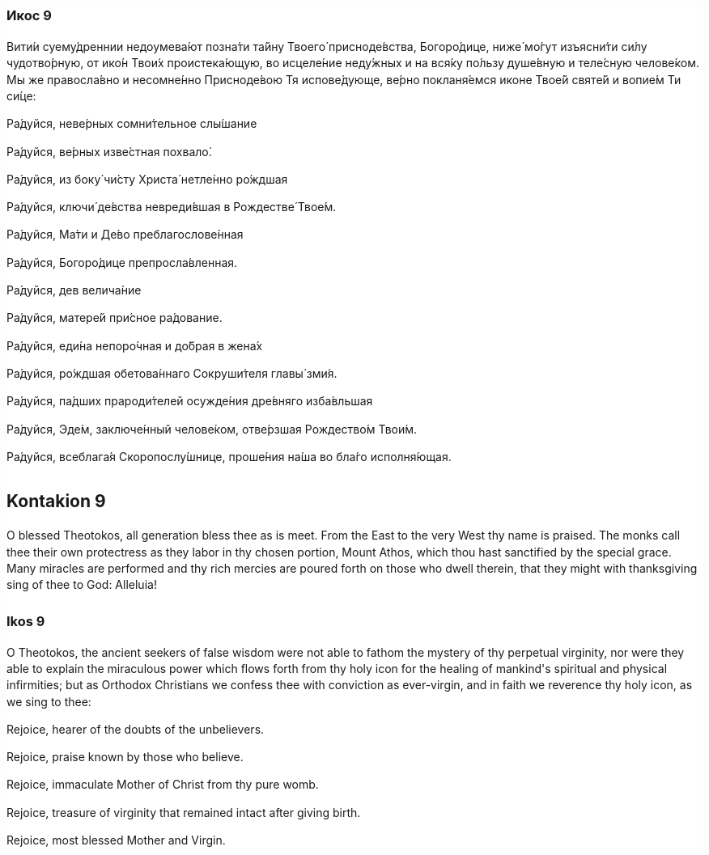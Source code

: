 ### Икос 9

Вити́и суему́дреннии недоумева́ют позна́ти та́йну Твоего́ присноде́вства, Богоро́дице, ниже́ мо́гут изъясни́ти си́лу чудотво́рную, от ико́н Твои́х проистека́ющую, во исцеле́ние неду́жных и на вся́ку по́льзу душе́вную и теле́сную челове́ком. Мы же правосла́вно и несомне́нно Присноде́вою Тя испове́дующе, ве́рно покланя́емся иконе Твое́й святе́й и вопие́м Ти си́це:

Ра́дуйся, неве́рных сомни́тельное слы́шание

Ра́дуйся, ве́рных изве́стная похвало́.

Ра́дуйся, из боку́ чи́сту Христа́ нетле́нно ро́ждшая

Ра́дуйся, ключи́ де́вства невреди́вшая в Рождестве́ Твое́м.

Ра́дуйся, Ма́ти и Де́во преблагослове́нная

Ра́дуйся, Богоро́дице препросла́вленная.

Ра́дуйся, дев велича́ние

Ра́дуйся, матере́й при́сное ра́дование.

Ра́дуйся, еди́на непоро́чная и до́брая в жена́х

Ра́дуйся, ро́ждшая обетова́ннаго Сокруши́теля главы́ зми́я.

Ра́дуйся, па́дших прароди́телей осужде́ния дре́вняго изба́вльшая

Ра́дуйся, Эде́м, заключе́нный челове́ком, отве́рзшая Рождество́м Твои́м.

Ра́дуйся, всеблага́я Скоропослу́шнице, проше́ния на́ша во бла́го исполня́ющая.

## Kontakion 9

O blessed Theotokos, all generation bless thee as is meet. From the East to the very West thy name is praised.
The monks call thee their own protectress as they labor in thy chosen portion, Mount Athos, which thou hast sanctified by the special grace. Many miracles are performed and thy rich mercies are poured forth on those who dwell therein, that they might with thanksgiving sing of thee to God: Alleluia!

### Ikos 9

O Theotokos, the ancient seekers of false wisdom were not able to fathom the mystery of thy perpetual virginity, nor were they able to explain the miraculous power which flows forth from thy
holy icon for the healing of mankind's spiritual and physical infirmities; but as Orthodox Christians we confess thee with conviction as ever-virgin, and in faith we reverence thy holy icon, as we sing to thee:

Rejoice, hearer of the doubts of the unbelievers.

Rejoice, praise known by those who believe.

Rejoice, immaculate Mother of Christ from thy pure womb.

Rejoice, treasure of virginity that remained intact after giving birth.

Rejoice, most blessed Mother and Virgin.
